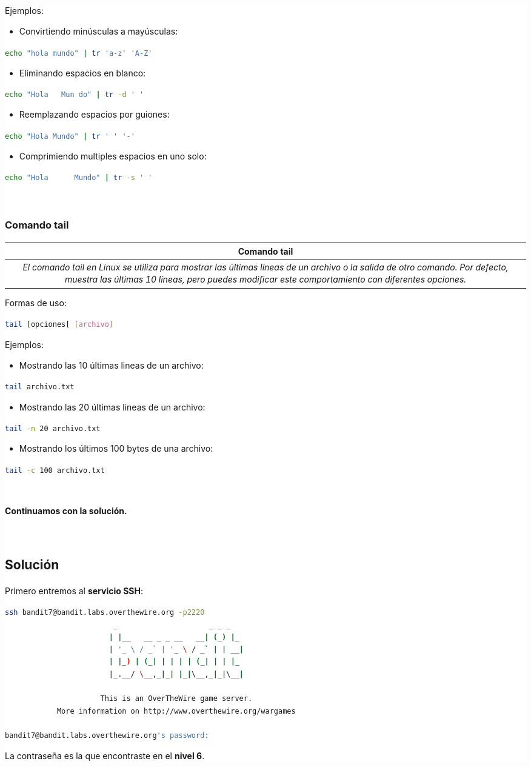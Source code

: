 Ejemplos:
* Convirtiendo minúsculas a mayúsculas:
```bash
echo "hola mundo" | tr 'a-z' 'A-Z'
```

* Eliminando espacios en blanco:
```bash
echo "Hola   Mun do" | tr -d ' '
```

* Reemplazando espacios por guiones:
```bash
echo "Hola Mundo" | tr ' ' '-'
```

* Comprimiendo multiples espacios en uno solo:
```bash
echo "Hola      Mundo" | tr -s ' '
```

<br>

<h3 id="tail">Comando tail</h3>

| **Comando tail** |
|:-----------:|
| *El comando tail en Linux se utiliza para mostrar las últimas líneas de un archivo o la salida de otro comando. Por defecto, muestra las últimas 10 líneas, pero puedes modificar este comportamiento con diferentes opciones.* |

Formas de uso:
```bash
tail [opciones[ [archivo]
```

Ejemplos:
* Mostrando las 10 últimas lineas de un archivo:
```bash
tail archivo.txt
```

* Mostrando las 20 últimas lineas de un archivo:
```bash
tail -n 20 archivo.txt
```

* Mostrando los últimos 100 bytes de una archivo:
```bash
tail -c 100 archivo.txt
```

<br>

**Continuamos con la solución.**

<br>

<h2 id="Sol7">Solución</h2>

Primero entremos al **servicio SSH**:
```bash
ssh bandit7@bandit.labs.overthewire.org -p2220
                         _                     _ _ _   
                        | |__   __ _ _ __   __| (_) |_ 
                        | '_ \ / _` | '_ \ / _` | | __|
                        | |_) | (_| | | | | (_| | | |_ 
                        |_.__/ \__,_|_| |_|\__,_|_|\__|
                                                       
                      This is an OverTheWire game server. 
            More information on http://www.overthewire.org/wargames

bandit7@bandit.labs.overthewire.org's password:
```
La contraseña es la que encontraste en el **nivel 6**.
